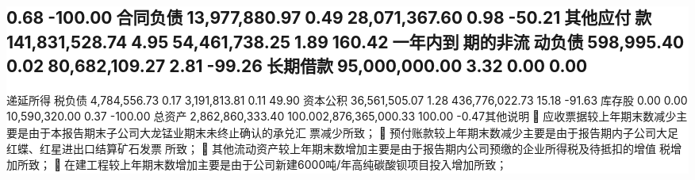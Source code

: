 0.68
-100.00
合同负债
13,977,880.97
0.49
28,071,367.60
0.98
-50.21
其他应付
款
141,831,528.74
4.95
54,461,738.25
1.89
160.42
一年内到
期的非流
动负债
598,995.40
0.02
80,682,109.27
2.81
-99.26
长期借款
95,000,000.00
3.32
0.00
0.00
-
递延所得
税负债
4,784,556.73
0.17
3,191,813.81
0.11
49.90
资本公积
36,561,505.07
1.28
436,776,022.73
15.18
-91.63
库存股
0.00
0.00
10,590,320.00
0.37
-100.00
总资产
2,862,860,333.40
100.002,876,365,000.33
100.00
-0.47其他说明

应收票据较上年期末数减少主要是由于本报告期末子公司大龙锰业期末未终止确认的承兑汇
票减少所致；

预付账款较上年期末数减少主要是由于报告期内子公司大足红蝶、红星进出口结算矿石发票
所致；

其他流动资产较上年期末数增加主要是由于报告期内公司预缴的企业所得税及待抵扣的增值
税增加所致；

在建工程较上年期末数增加主要是由于公司新建6000吨/年高纯碳酸钡项目投入增加所致；